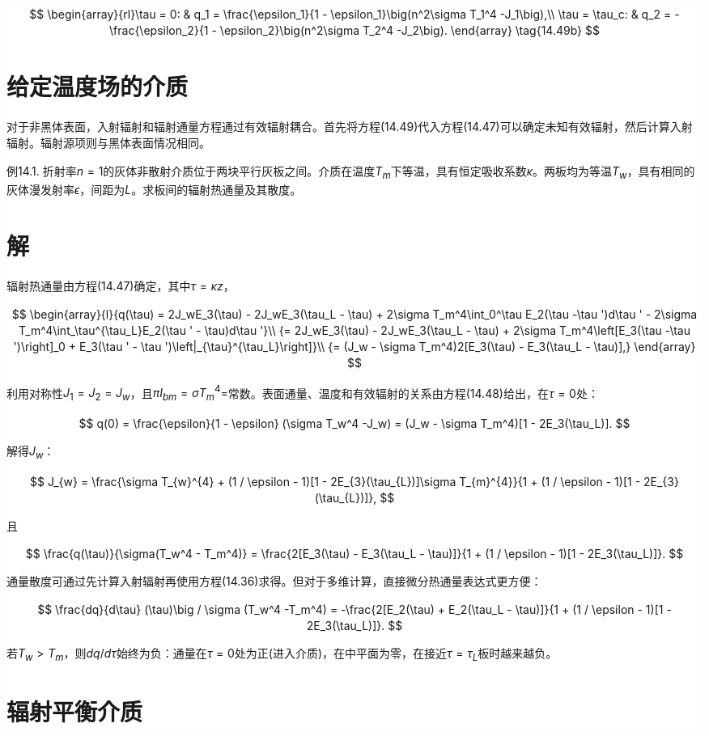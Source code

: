 $$
\begin{array}{rl}\tau = 0: & q_1 = \frac{\epsilon_1}{1 - \epsilon_1}\big(n^2\sigma T_1^4 -J_1\big),\\ \tau = \tau_c: & q_2 = -\frac{\epsilon_2}{1 - \epsilon_2}\big(n^2\sigma T_2^4 -J_2\big). \end{array} \tag{14.49b}
$$

# 给定温度场的介质

对于非黑体表面，入射辐射和辐射通量方程通过有效辐射耦合。首先将方程(14.49)代入方程(14.47)可以确定未知有效辐射，然后计算入射辐射。辐射源项则与黑体表面情况相同。

例14.1. 折射率$n=1$的灰体非散射介质位于两块平行灰板之间。介质在温度$T_{m}$下等温，具有恒定吸收系数$\kappa$。两板均为等温$T_{w}$，具有相同的灰体漫发射率$\epsilon$，间距为$L$。求板间的辐射热通量及其散度。

# 解

辐射热通量由方程(14.47)确定，其中$\tau = \kappa z$，

$$
\begin{array}{l}{q(\tau) = 2J_wE_3(\tau) - 2J_wE_3(\tau_L - \tau) + 2\sigma T_m^4\int_0^\tau E_2(\tau -\tau ')d\tau ' - 2\sigma T_m^4\int_\tau^{\tau_L}E_2(\tau ' - \tau)d\tau '}\\ {= 2J_wE_3(\tau) - 2J_wE_3(\tau_L - \tau) + 2\sigma T_m^4\left[E_3(\tau -\tau ')\right]_0 + E_3(\tau ' - \tau ')\left|_{\tau}^{\tau_L}\right]}\\ {= (J_w - \sigma T_m^4)2[E_3(\tau) - E_3(\tau_L - \tau)],} \end{array}
$$

利用对称性$J_{1}=J_{2}=J_{w}$，且$\pi I_{bm}=\sigma T_m^4=$常数。表面通量、温度和有效辐射的关系由方程(14.48)给出，在$\tau=0$处：

$$
q(0) = \frac{\epsilon}{1 - \epsilon} (\sigma T_w^4 -J_w) = (J_w - \sigma T_m^4)[1 - 2E_3(\tau_L)].
$$

解得$J_{w}$：

$$
J_{w} = \frac{\sigma T_{w}^{4} + (1 / \epsilon - 1)[1 - 2E_{3}(\tau_{L})]\sigma T_{m}^{4}}{1 + (1 / \epsilon - 1)[1 - 2E_{3}(\tau_{L})]},
$$

且

$$
\frac{q(\tau)}{\sigma(T_w^4 - T_m^4)} = \frac{2[E_3(\tau) - E_3(\tau_L - \tau)]}{1 + (1 / \epsilon - 1)[1 - 2E_3(\tau_L)]}.
$$

通量散度可通过先计算入射辐射再使用方程(14.36)求得。但对于多维计算，直接微分热通量表达式更方便：

$$
\frac{dq}{d\tau} (\tau)\big / \sigma (T_w^4 -T_m^4) = -\frac{2[E_2(\tau) + E_2(\tau_L - \tau)]}{1 + (1 / \epsilon - 1)[1 - 2E_3(\tau_L)]}.
$$

若$T_{w}>T_{m}$，则$dq/d\tau$始终为负：通量在$\tau=0$处为正(进入介质)，在中平面为零，在接近$\tau=\tau_{L}$板时越来越负。

# 辐射平衡介质
